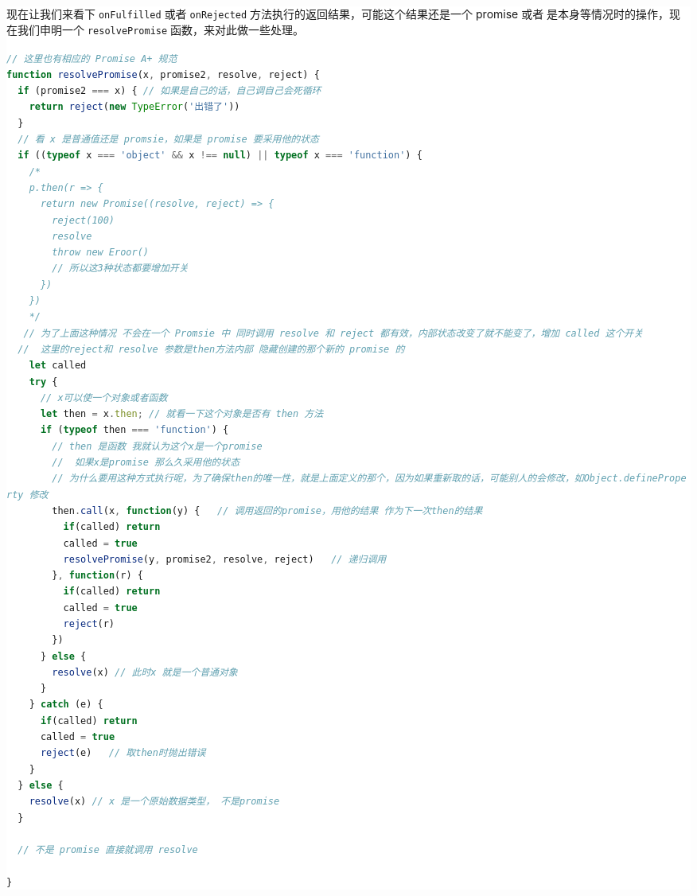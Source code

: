现在让我们来看下 `onFulfilled` 或者 `onRejected` 方法执行的返回结果，可能这个结果还是一个 promise 或者 是本身等情况时的操作，现在我们申明一个 `resolvePromise` 函数，来对此做一些处理。

```js
// 这里也有相应的 Promise A+ 规范
function resolvePromise(x, promise2, resolve, reject) {
  if (promise2 === x) { // 如果是自己的话，自己调自己会死循环
    return reject(new TypeError('出错了'))
  }
  // 看 x 是普通值还是 promsie，如果是 promise 要采用他的状态
  if ((typeof x === 'object' && x !== null) || typeof x === 'function') {
    /*
    p.then(r => {
      return new Promise((resolve, reject) => {
        reject(100)
        resolve
        throw new Eroor()
        // 所以这3种状态都要增加开关
      })
    })
    */
   // 为了上面这种情况 不会在一个 Promsie 中 同时调用 resolve 和 reject 都有效，内部状态改变了就不能变了，增加 called 这个开关
  //  这里的reject和 resolve 参数是then方法内部 隐藏创建的那个新的 promise 的
    let called   
    try {
      // x可以使一个对象或者函数
      let then = x.then; // 就看一下这个对象是否有 then 方法
      if (typeof then === 'function') {
        // then 是函数 我就认为这个x是一个promise
        //  如果x是promise 那么久采用他的状态
        // 为什么要用这种方式执行呢，为了确保then的唯一性，就是上面定义的那个，因为如果重新取的话，可能别人的会修改，如Object.defineProperty 修改
        then.call(x, function(y) {   // 调用返回的promise，用他的结果 作为下一次then的结果
          if(called) return
          called = true
          resolvePromise(y, promise2, resolve, reject)   // 递归调用
        }, function(r) {  
          if(called) return
          called = true
          reject(r)
        })
      } else {
        resolve(x) // 此时x 就是一个普通对象
      }
    } catch (e) {
      if(called) return
      called = true
      reject(e)   // 取then时抛出错误
    }
  } else {
    resolve(x) // x 是一个原始数据类型， 不是promise
  }

  // 不是 promise 直接就调用 resolve

}
```
